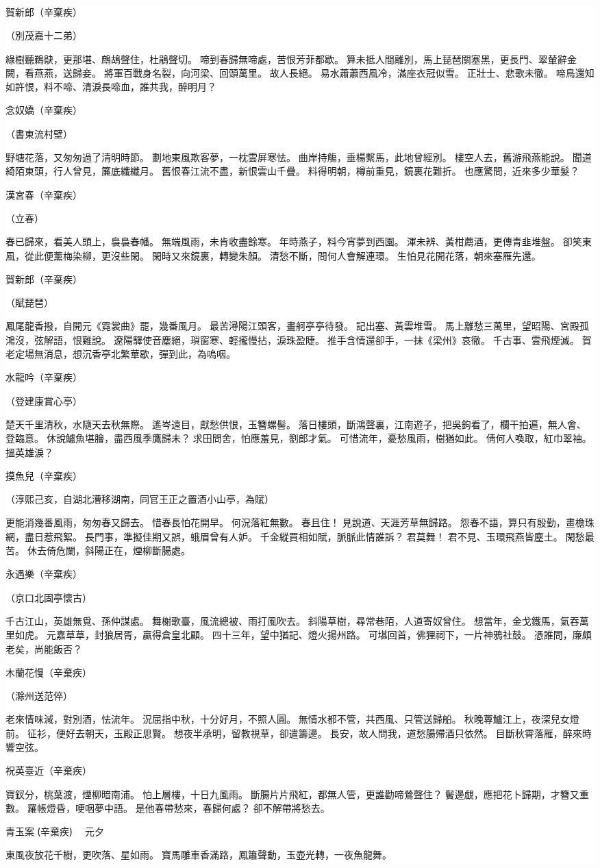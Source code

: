 賀新郎（辛棄疾） 

（別茂嘉十二弟）

綠樹聽鵜鴃，更那堪、鷓鴣聲住，杜鵑聲切。 啼到春歸無啼處，苦恨芳菲都歇。 算未抵人間離別，馬上琵琶關塞黑，更長門、翠輦辭金闕，看燕燕，送歸妾。 將軍百戰身名裂，向河梁、回頭萬里。 故人長絕。 易水蕭蕭西風冷，滿座衣冠似雪。 正壯士、悲歌未徹。 啼鳥還知如許恨，料不啼、清淚長啼血，誰共我，醉明月？

念奴嬌（辛棄疾） 

（書東流村壁）

野塘花落，又匆匆過了清明時節。 劃地東風欺客夢，一枕雲屏寒怯。 曲岸持觴，垂楊繫馬，此地曾經別。 樓空人去，舊游飛燕能說。 聞道綺陌東頭，行人曾見，簾底纖纖月。 舊恨春江流不盡，新恨雲山千疊。 料得明朝，樽前重見，鏡裏花難折。 也應驚問，近來多少華髮？

漢宮春（辛棄疾） 

（立春）

春已歸來，看美人頭上，裊裊春幡。 無端風雨，未肯收盡餘寒。 年時燕子，料今宵夢到西園。 渾未辨、黃柑薦酒，更傳青韭堆盤。 卻笑東風，從此便薰梅染柳，更沒些閑。 閑時又來鏡裏，轉變朱顏。 清愁不斷，問何人會解連環。 生怕見花開花落，朝來塞雁先還。

賀新郎（辛棄疾） 

（賦琵琶）

鳳尾龍香撥，自開元《霓裳曲》罷，幾番風月。 最苦潯陽江頭客，畫舸亭亭待發。 記出塞、黃雲堆雪。 馬上離愁三萬里，望昭陽、宮殿孤鴻沒，弦解語，恨難說。 遼陽驛使音塵絕，瑣窗寒、輕攏慢拈，淚珠盈睫。 推手含情還卻手，一抹《梁州》哀徹。 千古事、雲飛煙滅。 賀老定場無消息，想沉香亭北繁華歇，彈到此，為嗚咽。

水龍吟（辛棄疾） 

（登建康賞心亭）

楚天千里清秋，水隨天去秋無際。 遙岑遠目，獻愁供恨，玉簪螺髻。 落日樓頭，斷鴻聲裏，江南遊子，把吳鉤看了，欄干拍遍，無人會、登臨意。 休說鱸魚堪膾，盡西風季鷹歸未？ 求田問舍，怕應羞見，劉郎才氣。 可惜流年，憂愁風雨，樹猶如此。 倩何人喚取，紅巾翠袖。 搵英雄淚？

摸魚兒（辛棄疾） 

（淳熙己亥，自湖北漕移湖南，同官王正之置酒小山亭，為賦）

更能消幾番風雨，匆匆春又歸去。 惜春長怕花開早。 何況落紅無數。 春且住！ 見說道、天涯芳草無歸路。 怨春不語，算只有殷勤，畫檐珠網，盡日惹飛絮。 長門事，準擬佳期又誤，蛾眉曾有人妒。 千金縱買相如賦，脈脈此情誰訴？ 君莫舞！ 君不見、玉環飛燕皆塵土。 閑愁最苦。 休去倚危闌，斜陽正在，煙柳斷腸處。

永遇樂（辛棄疾） 

（京口北固亭懷古）

千古江山，英雄無覓、孫仲謀處。 舞榭歌臺，風流總被、雨打風吹去。 斜陽草樹，尋常巷陌，人道寄奴曾住。 想當年，金戈鐵馬，氣吞萬里如虎。 元嘉草草，封狼居胥，贏得倉皇北顧。 四十三年，望中猶記、燈火揚州路。 可堪回首，佛狸祠下，一片神鴉社鼓。 憑誰問，廉頗老矣，尚能飯否？

木蘭花慢（辛棄疾） 

（滁州送范倅）

老來情味減，對別酒，怯流年。 況屈指中秋，十分好月，不照人圓。 無情水都不管，共西風、只管送歸船。 秋晚蓴鱸江上，夜深兒女燈前。 征衫，便好去朝天，玉殿正思賢。 想夜半承明，留教視草，卻遣籌邊。 長安，故人問我，道愁腸殢酒只依然。 目斷秋霄落雁，醉來時響空弦。

祝英臺近（辛棄疾） 

寶釵分，桃葉渡，煙柳暗南浦。 怕上層樓，十日九風雨。 斷腸片片飛紅，都無人管，更誰勸啼鶯聲住？ 鬢邊覷，應把花卜歸期，才簪又重數。 羅帳燈昏，哽咽夢中語。 是他春帶愁來，春歸何處？ 卻不解帶將愁去。

青玉案 (辛棄疾) 　元夕

東風夜放花千樹，更吹落、星如雨。 寶馬雕車香滿路，鳳簫聲動，玉壺光轉，一夜魚龍舞。
